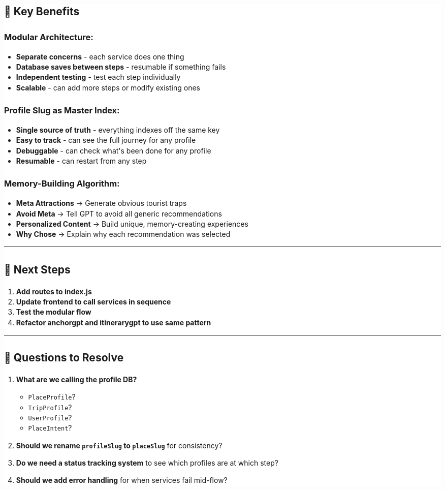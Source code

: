## 🎯 **Key Benefits**

### **Modular Architecture:**
- **Separate concerns** - each service does one thing
- **Database saves between steps** - resumable if something fails
- **Independent testing** - test each step individually
- **Scalable** - can add more steps or modify existing ones

### **Profile Slug as Master Index:**
- **Single source of truth** - everything indexes off the same key
- **Easy to track** - can see the full journey for any profile
- **Debuggable** - can check what's been done for any profile
- **Resumable** - can restart from any step

### **Memory-Building Algorithm:**
- **Meta Attractions** → Generate obvious tourist traps
- **Avoid Meta** → Tell GPT to avoid all generic recommendations
- **Personalized Content** → Build unique, memory-creating experiences
- **Why Chose** → Explain why each recommendation was selected

---

## 🚀 **Next Steps**

1. **Add routes to index.js**
2. **Update frontend to call services in sequence**
3. **Test the modular flow**
4. **Refactor anchorgpt and itinerarygpt to use same pattern**

---

## 🤔 **Questions to Resolve**

1. **What are we calling the profile DB?** 
   - `PlaceProfile`? 
   - `TripProfile`? 
   - `UserProfile`? 
   - `PlaceIntent`?

2. **Should we rename `profileSlug` to `placeSlug`** for consistency?

3. **Do we need a status tracking system** to see which profiles are at which step?

4. **Should we add error handling** for when services fail mid-flow?
